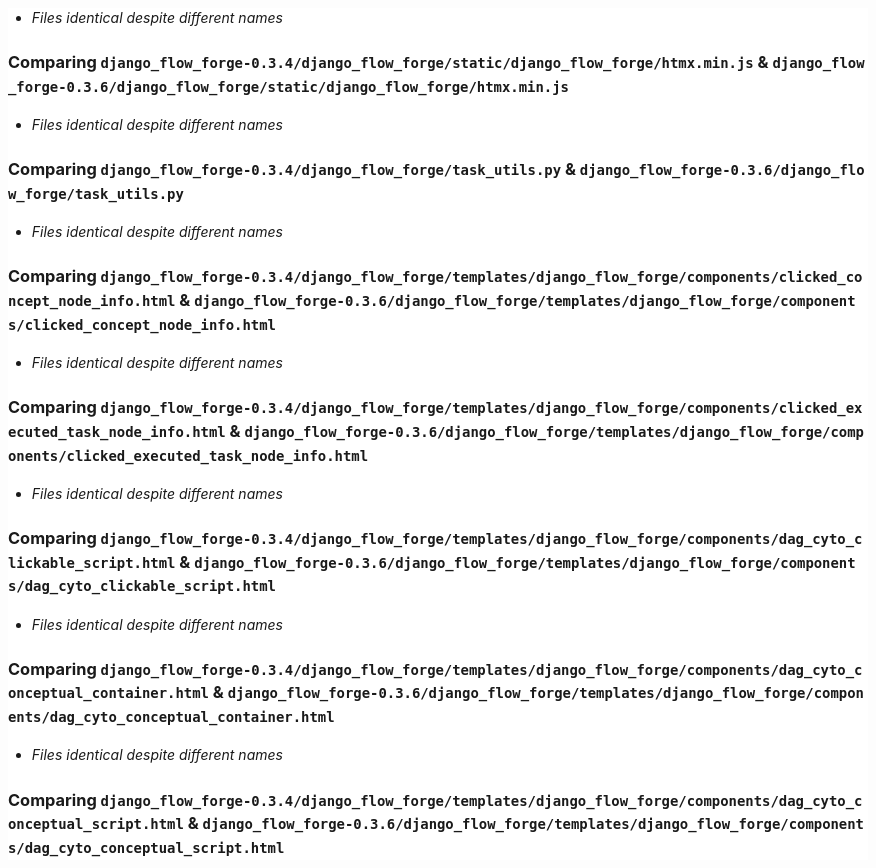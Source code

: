  * *Files identical despite different names*

### Comparing `django_flow_forge-0.3.4/django_flow_forge/static/django_flow_forge/htmx.min.js` & `django_flow_forge-0.3.6/django_flow_forge/static/django_flow_forge/htmx.min.js`

 * *Files identical despite different names*

### Comparing `django_flow_forge-0.3.4/django_flow_forge/task_utils.py` & `django_flow_forge-0.3.6/django_flow_forge/task_utils.py`

 * *Files identical despite different names*

### Comparing `django_flow_forge-0.3.4/django_flow_forge/templates/django_flow_forge/components/clicked_concept_node_info.html` & `django_flow_forge-0.3.6/django_flow_forge/templates/django_flow_forge/components/clicked_concept_node_info.html`

 * *Files identical despite different names*

### Comparing `django_flow_forge-0.3.4/django_flow_forge/templates/django_flow_forge/components/clicked_executed_task_node_info.html` & `django_flow_forge-0.3.6/django_flow_forge/templates/django_flow_forge/components/clicked_executed_task_node_info.html`

 * *Files identical despite different names*

### Comparing `django_flow_forge-0.3.4/django_flow_forge/templates/django_flow_forge/components/dag_cyto_clickable_script.html` & `django_flow_forge-0.3.6/django_flow_forge/templates/django_flow_forge/components/dag_cyto_clickable_script.html`

 * *Files identical despite different names*

### Comparing `django_flow_forge-0.3.4/django_flow_forge/templates/django_flow_forge/components/dag_cyto_conceptual_container.html` & `django_flow_forge-0.3.6/django_flow_forge/templates/django_flow_forge/components/dag_cyto_conceptual_container.html`

 * *Files identical despite different names*

### Comparing `django_flow_forge-0.3.4/django_flow_forge/templates/django_flow_forge/components/dag_cyto_conceptual_script.html` & `django_flow_forge-0.3.6/django_flow_forge/templates/django_flow_forge/components/dag_cyto_conceptual_script.html`
